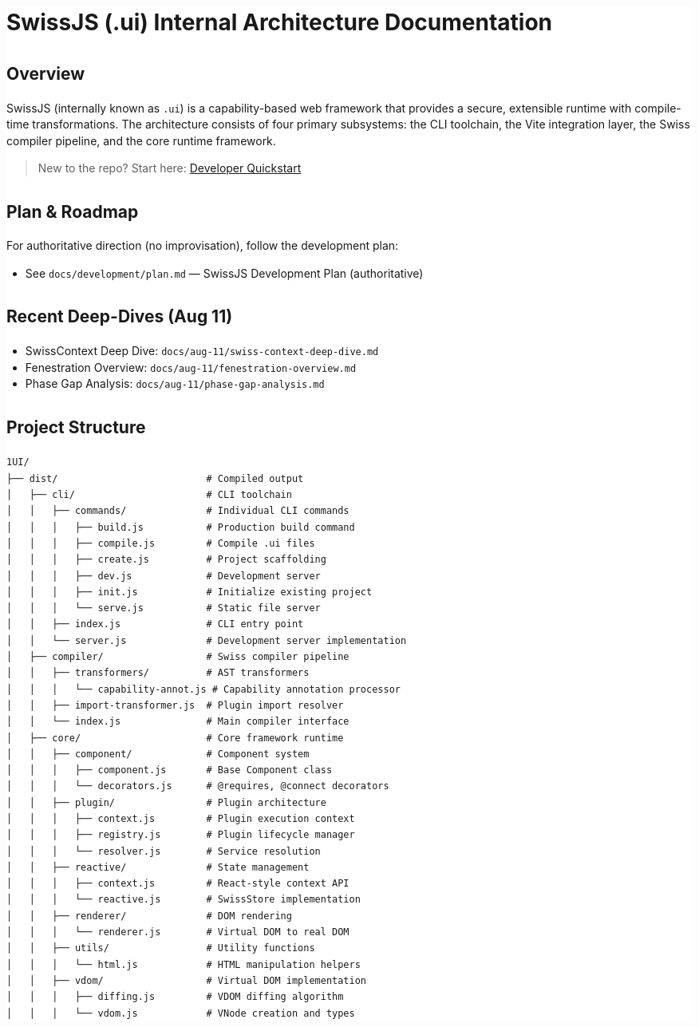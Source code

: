 

# SwissJS (.ui) Internal Architecture Documentation

## Overview

SwissJS (internally known as `.ui`) is a capability-based web framework that provides a secure, extensible runtime with compile-time transformations. The architecture consists of four primary subsystems: the CLI toolchain, the Vite integration layer, the Swiss compiler pipeline, and the core runtime framework.

> New to the repo? Start here: [Developer Quickstart](./DEVELOPER_QUICKSTART.md)

## Plan & Roadmap

For authoritative direction (no improvisation), follow the development plan:

- See `docs/development/plan.md` — SwissJS Development Plan (authoritative)

## Recent Deep-Dives (Aug 11)

- SwissContext Deep Dive: `docs/aug-11/swiss-context-deep-dive.md`
- Fenestration Overview: `docs/aug-11/fenestration-overview.md`
- Phase Gap Analysis: `docs/aug-11/phase-gap-analysis.md`

## Project Structure

```
1UI/
├── dist/                          # Compiled output
│   ├── cli/                       # CLI toolchain
│   │   ├── commands/              # Individual CLI commands
│   │   │   ├── build.js           # Production build command
│   │   │   ├── compile.js         # Compile .ui files
│   │   │   ├── create.js          # Project scaffolding
│   │   │   ├── dev.js             # Development server
│   │   │   ├── init.js            # Initialize existing project
│   │   │   └── serve.js           # Static file server
│   │   ├── index.js               # CLI entry point
│   │   └── server.js              # Development server implementation
│   ├── compiler/                  # Swiss compiler pipeline
│   │   ├── transformers/          # AST transformers
│   │   │   └── capability-annot.js # Capability annotation processor
│   │   ├── import-transformer.js  # Plugin import resolver
│   │   └── index.js               # Main compiler interface
│   ├── core/                      # Core framework runtime
│   │   ├── component/             # Component system
│   │   │   ├── component.js       # Base Component class
│   │   │   └── decorators.js      # @requires, @connect decorators
│   │   ├── plugin/                # Plugin architecture
│   │   │   ├── context.js         # Plugin execution context
│   │   │   ├── registry.js        # Plugin lifecycle manager
│   │   │   └── resolver.js        # Service resolution
│   │   ├── reactive/              # State management
│   │   │   ├── context.js         # React-style context API
│   │   │   └── reactive.js        # SwissStore implementation
│   │   ├── renderer/              # DOM rendering
│   │   │   └── renderer.js        # Virtual DOM to real DOM
│   │   ├── utils/                 # Utility functions
│   │   │   └── html.js            # HTML manipulation helpers
│   │   ├── vdom/                  # Virtual DOM implementation
│   │   │   ├── diffing.js         # VDOM diffing algorithm
│   │   │   └── vdom.js            # VNode creation and types
```